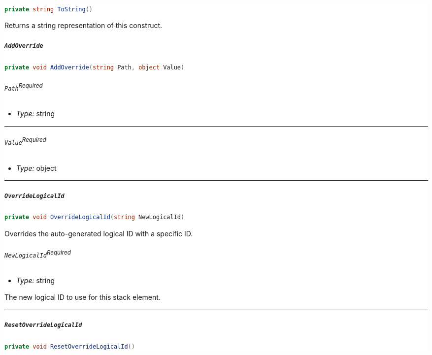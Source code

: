 ```csharp
private string ToString()
```

Returns a string representation of this construct.

##### `AddOverride` <a name="AddOverride" id="@cdktf/provider-cloudflare.dataCloudflareDnsRecord.DataCloudflareDnsRecord.addOverride"></a>

```csharp
private void AddOverride(string Path, object Value)
```

###### `Path`<sup>Required</sup> <a name="Path" id="@cdktf/provider-cloudflare.dataCloudflareDnsRecord.DataCloudflareDnsRecord.addOverride.parameter.path"></a>

- *Type:* string

---

###### `Value`<sup>Required</sup> <a name="Value" id="@cdktf/provider-cloudflare.dataCloudflareDnsRecord.DataCloudflareDnsRecord.addOverride.parameter.value"></a>

- *Type:* object

---

##### `OverrideLogicalId` <a name="OverrideLogicalId" id="@cdktf/provider-cloudflare.dataCloudflareDnsRecord.DataCloudflareDnsRecord.overrideLogicalId"></a>

```csharp
private void OverrideLogicalId(string NewLogicalId)
```

Overrides the auto-generated logical ID with a specific ID.

###### `NewLogicalId`<sup>Required</sup> <a name="NewLogicalId" id="@cdktf/provider-cloudflare.dataCloudflareDnsRecord.DataCloudflareDnsRecord.overrideLogicalId.parameter.newLogicalId"></a>

- *Type:* string

The new logical ID to use for this stack element.

---

##### `ResetOverrideLogicalId` <a name="ResetOverrideLogicalId" id="@cdktf/provider-cloudflare.dataCloudflareDnsRecord.DataCloudflareDnsRecord.resetOverrideLogicalId"></a>

```csharp
private void ResetOverrideLogicalId()
```
